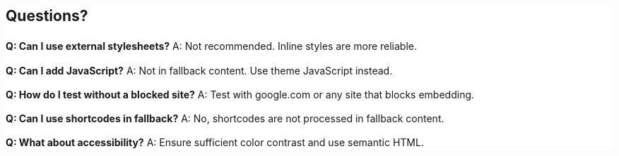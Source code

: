 ## Questions?

**Q: Can I use external stylesheets?**
A: Not recommended. Inline styles are more reliable.

**Q: Can I add JavaScript?**
A: Not in fallback content. Use theme JavaScript instead.

**Q: How do I test without a blocked site?**
A: Test with google.com or any site that blocks embedding.

**Q: Can I use shortcodes in fallback?**
A: No, shortcodes are not processed in fallback content.

**Q: What about accessibility?**
A: Ensure sufficient color contrast and use semantic HTML.

